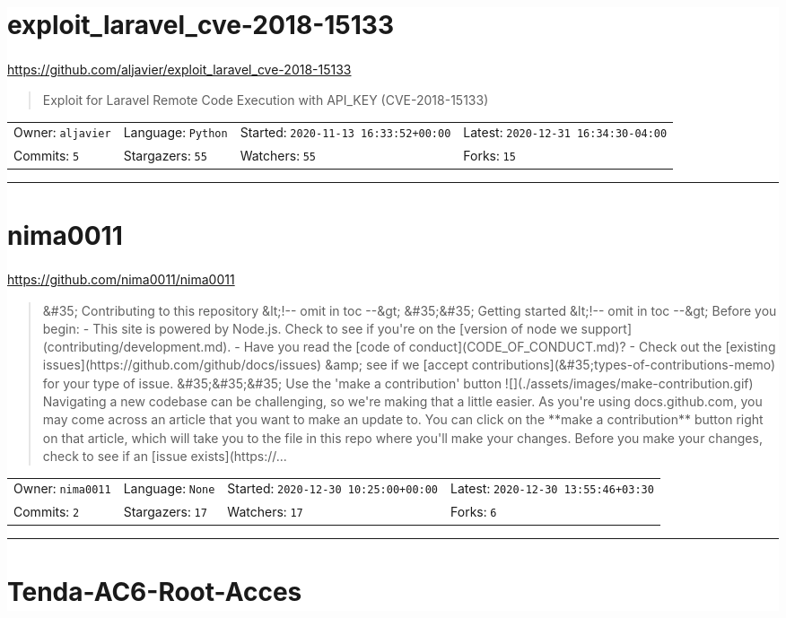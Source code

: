 # exploit_laravel_cve-2018-15133

https://github.com/aljavier/exploit_laravel_cve-2018-15133
<blockquote>
Exploit for Laravel Remote Code Execution with API_KEY (CVE-2018-15133)
</blockquote>

<table><tr>
<tr><td>Owner: <code>aljavier</code></td>
    <td>Language: <code>Python</code></td>
    <td>Started: <code>2020-11-13 16:33:52+00:00</code></td>
    <td>Latest: <code>2020-12-31 16:34:30-04:00</code></td></tr>
<tr><td>Commits: <code>5</code></td>
    <td>Stargazers: <code>55</code></td>
    <td>Watchers: <code>55</code></td>
    <td>Forks: <code>15</code></td></tr>
</table>

---

# nima0011

https://github.com/nima0011/nima0011
<blockquote>
&amp;&#35;35; Contributing to this repository &amp;lt;!-- omit in toc --&amp;gt;  &amp;&#35;35;&amp;&#35;35; Getting started &amp;lt;!-- omit in toc --&amp;gt;  Before you begin: - This site is powered by Node.js. Check to see if you're on the [version of node we support](contributing/development.md). - Have you read the [code of conduct](CODE_OF_CONDUCT.md)? - Check out the [existing issues](https://github.com/github/docs/issues) &amp;amp; see if we [accept contributions](&amp;&#35;35;types-of-contributions-memo) for your type of issue.  &amp;&#35;35;&amp;&#35;35;&amp;&#35;35; Use the 'make a contribution' button  ![](./assets/images/make-contribution.gif)  Navigating a new codebase can be challenging, so we're making that a little easier. As you're using docs.github.com, you may come across an article that you want to make an update to. You can click on the **make a contribution** button right on that article, which will take you to the file in this repo where you'll make your changes.  Before you make your changes, check to see if an [issue exists](https://...
</blockquote>

<table><tr>
<tr><td>Owner: <code>nima0011</code></td>
    <td>Language: <code>None</code></td>
    <td>Started: <code>2020-12-30 10:25:00+00:00</code></td>
    <td>Latest: <code>2020-12-30 13:55:46+03:30</code></td></tr>
<tr><td>Commits: <code>2</code></td>
    <td>Stargazers: <code>17</code></td>
    <td>Watchers: <code>17</code></td>
    <td>Forks: <code>6</code></td></tr>
</table>

---

# Tenda-AC6-Root-Acces
